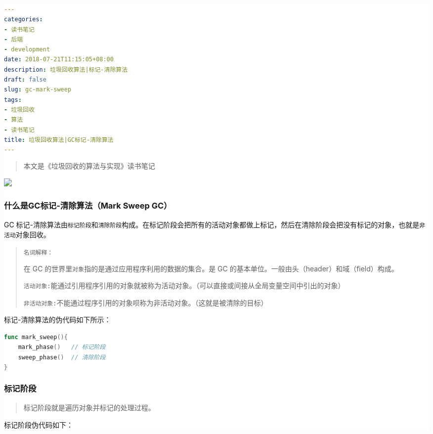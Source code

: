 ```yaml
---
categories:
- 读书笔记
- 后端
- development
date: 2018-07-21T11:15:05+08:00
description: 垃圾回收算法|标记-清除算法
draft: false
slug: gc-mark-sweep
tags:
- 垃圾回收
- 算法
- 读书笔记
title: 垃圾回收算法|GC标记-清除算法
---
```


> 本文是《垃圾回收的算法与实现》读书笔记


![](http://media.gusibi.mobi/kJ8L52gJq08Mi142RTC-wAwzbMUgwGTKue3rPKNWVrYTlvOMczGlXFvmEt1C1MRM)

### 什么是GC标记-清除算法（Mark Sweep GC）

GC 标记-清除算法由`标记阶段`和`清除阶段`构成。在标记阶段会把所有的活动对象都做上标记，然后在清除阶段会把没有标记的对象，也就是`非活动`对象回收。



> `名词解释：`
>
> 在 GC 的世界里`对象`指的是通过应用程序利用的数据的集合。是 GC 的基本单位。一般由头（header）和域（field）构成。
>
> `活动对象:`能通过引用程序引用的对象就被称为活动对象。（可以直接或间接从全局变量空间中引出的对象）
>
> `非活动对象:`不能通过程序引用的对象呗称为非活动对象。（这就是被清除的目标）



标记-清除算法的伪代码如下所示：



```go
func mark_sweep(){
    mark_phase()   // 标记阶段
    sweep_phase()  // 清除阶段
} 
```



### 标记阶段



> 标记阶段就是遍历对象并标记的处理过程。

标记阶段伪代码如下：
